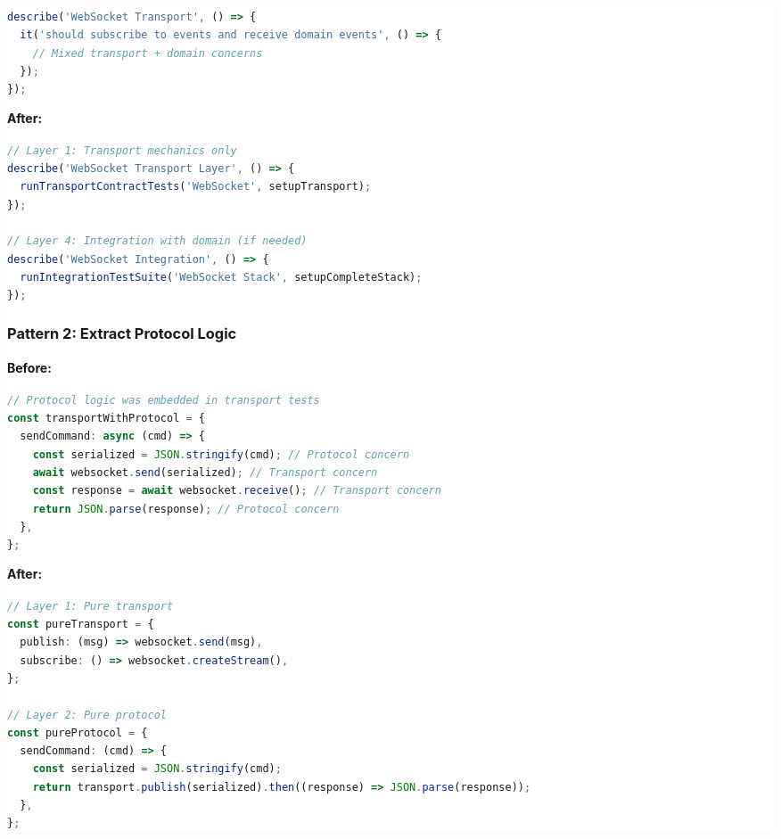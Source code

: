 ```typescript
describe('WebSocket Transport', () => {
  it('should subscribe to events and receive domain events', () => {
    // Mixed transport + domain concerns
  });
});
```

**After:**

```typescript
// Layer 1: Transport mechanics only
describe('WebSocket Transport Layer', () => {
  runTransportContractTests('WebSocket', setupTransport);
});

// Layer 4: Integration with domain (if needed)
describe('WebSocket Integration', () => {
  runIntegrationTestSuite('WebSocket Stack', setupCompleteStack);
});
```

### Pattern 2: Extract Protocol Logic

**Before:**

```typescript
// Protocol logic was embedded in transport tests
const transportWithProtocol = {
  sendCommand: async (cmd) => {
    const serialized = JSON.stringify(cmd); // Protocol concern
    await websocket.send(serialized); // Transport concern
    const response = await websocket.receive(); // Transport concern
    return JSON.parse(response); // Protocol concern
  },
};
```

**After:**

```typescript
// Layer 1: Pure transport
const pureTransport = {
  publish: (msg) => websocket.send(msg),
  subscribe: () => websocket.createStream(),
};

// Layer 2: Pure protocol
const pureProtocol = {
  sendCommand: (cmd) => {
    const serialized = JSON.stringify(cmd);
    return transport.publish(serialized).then((response) => JSON.parse(response));
  },
};
```
